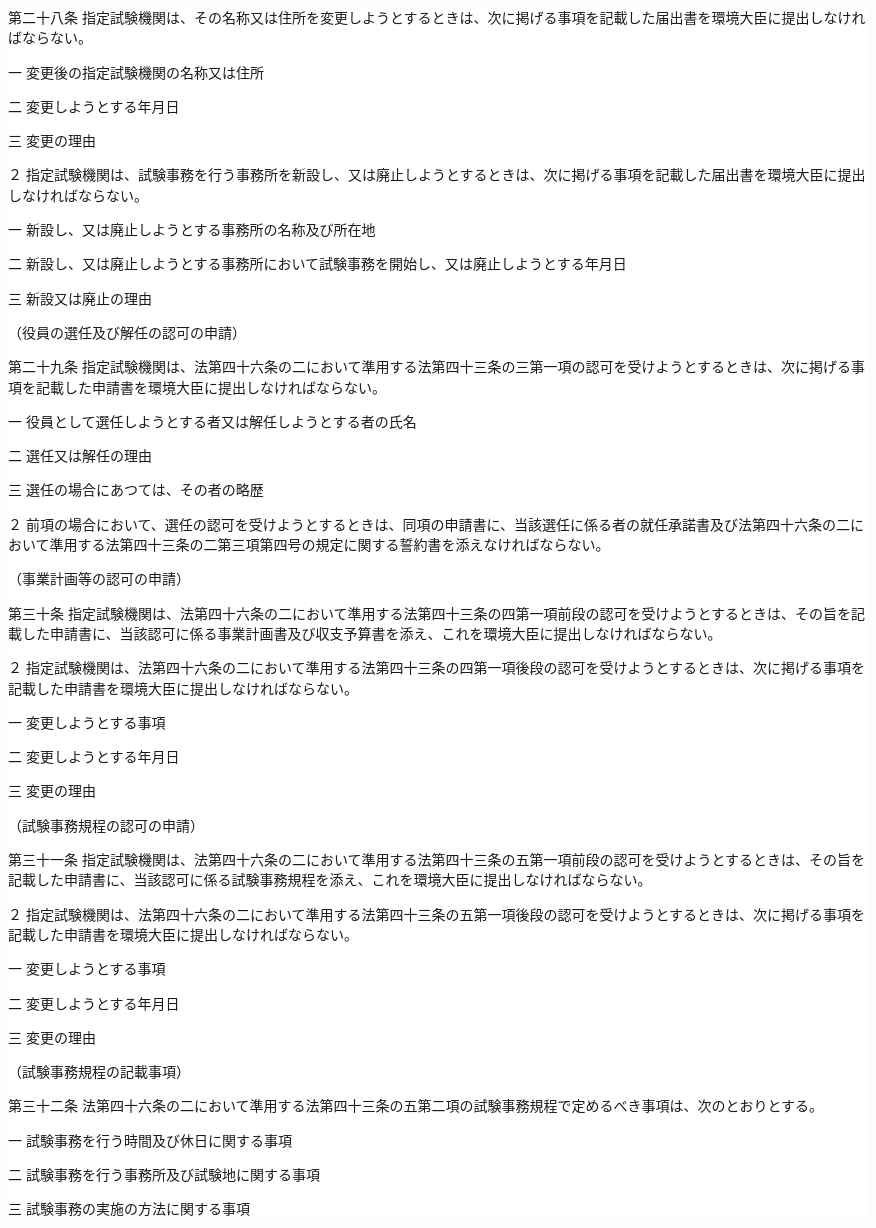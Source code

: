 第二十八条 指定試験機関は、その名称又は住所を変更しようとするときは、次に掲げる事項を記載した届出書を環境大臣に提出しなければならない。

一 変更後の指定試験機関の名称又は住所

二 変更しようとする年月日

三 変更の理由

２ 指定試験機関は、試験事務を行う事務所を新設し、又は廃止しようとするときは、次に掲げる事項を記載した届出書を環境大臣に提出しなければならない。

一 新設し、又は廃止しようとする事務所の名称及び所在地

二 新設し、又は廃止しようとする事務所において試験事務を開始し、又は廃止しようとする年月日

三 新設又は廃止の理由

（役員の選任及び解任の認可の申請）

第二十九条 指定試験機関は、法第四十六条の二において準用する法第四十三条の三第一項の認可を受けようとするときは、次に掲げる事項を記載した申請書を環境大臣に提出しなければならない。

一 役員として選任しようとする者又は解任しようとする者の氏名

二 選任又は解任の理由

三 選任の場合にあつては、その者の略歴

２ 前項の場合において、選任の認可を受けようとするときは、同項の申請書に、当該選任に係る者の就任承諾書及び法第四十六条の二において準用する法第四十三条の二第三項第四号の規定に関する誓約書を添えなければならない。

（事業計画等の認可の申請）

第三十条 指定試験機関は、法第四十六条の二において準用する法第四十三条の四第一項前段の認可を受けようとするときは、その旨を記載した申請書に、当該認可に係る事業計画書及び収支予算書を添え、これを環境大臣に提出しなければならない。

２ 指定試験機関は、法第四十六条の二において準用する法第四十三条の四第一項後段の認可を受けようとするときは、次に掲げる事項を記載した申請書を環境大臣に提出しなければならない。

一 変更しようとする事項

二 変更しようとする年月日

三 変更の理由

（試験事務規程の認可の申請）

第三十一条 指定試験機関は、法第四十六条の二において準用する法第四十三条の五第一項前段の認可を受けようとするときは、その旨を記載した申請書に、当該認可に係る試験事務規程を添え、これを環境大臣に提出しなければならない。

２ 指定試験機関は、法第四十六条の二において準用する法第四十三条の五第一項後段の認可を受けようとするときは、次に掲げる事項を記載した申請書を環境大臣に提出しなければならない。

一 変更しようとする事項

二 変更しようとする年月日

三 変更の理由

（試験事務規程の記載事項）

第三十二条 法第四十六条の二において準用する法第四十三条の五第二項の試験事務規程で定めるべき事項は、次のとおりとする。

一 試験事務を行う時間及び休日に関する事項

二 試験事務を行う事務所及び試験地に関する事項

三 試験事務の実施の方法に関する事項
